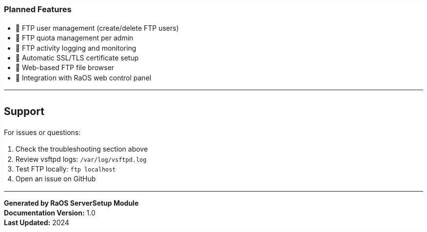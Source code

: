 ### Planned Features
- 🔄 FTP user management (create/delete FTP users)
- 🔄 FTP quota management per admin
- 🔄 FTP activity logging and monitoring
- 🔄 Automatic SSL/TLS certificate setup
- 🔄 Web-based FTP file browser
- 🔄 Integration with RaOS web control panel

---

## Support

For issues or questions:
1. Check the troubleshooting section above
2. Review vsftpd logs: `/var/log/vsftpd.log`
3. Test FTP locally: `ftp localhost`
4. Open an issue on GitHub

---

**Generated by RaOS ServerSetup Module**  
**Documentation Version:** 1.0  
**Last Updated:** 2024

